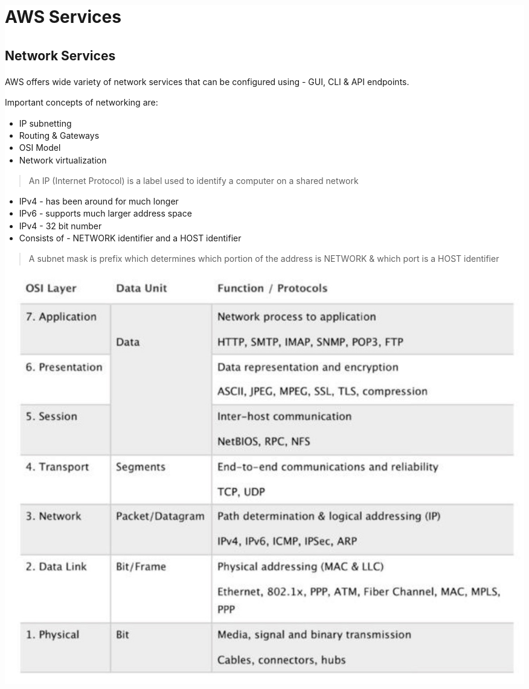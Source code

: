 # AWS Services

## Network Services

AWS offers wide variety of network services that can be configured using - GUI, CLI & API endpoints. 

Important concepts of networking are:

- IP subnetting
- Routing & Gateways
- OSI Model
- Network virtualization

>  An IP (Internet Protocol) is a label used to identify a computer on a shared network

- IPv4 - has been around for much longer
- IPv6 - supports much larger address space
- IPv4 - 32 bit number
- Consists of - NETWORK identifier and a HOST identifier

> A subnet mask is prefix which determines which portion of the address is NETWORK & which port is a HOST identifier

![OSI model](./images/image017.jpg)
